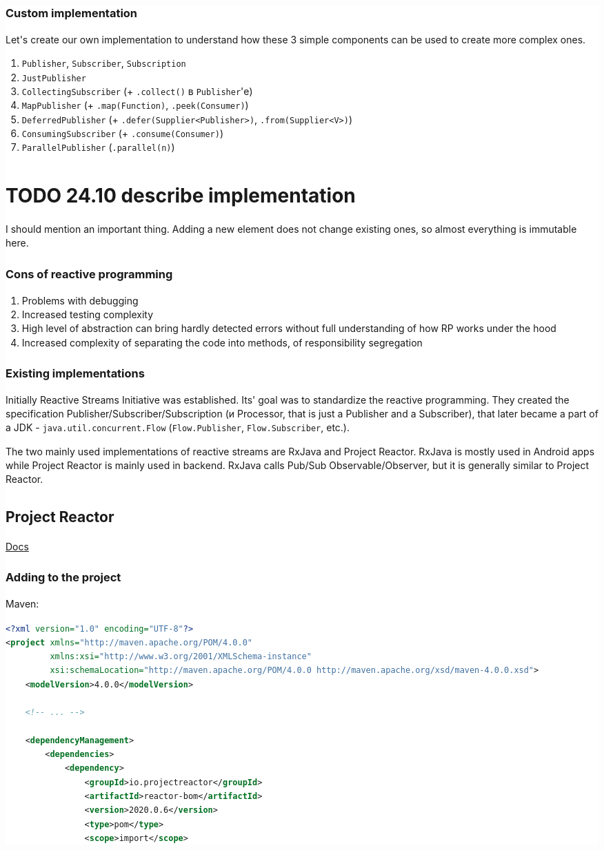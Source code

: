 ### Custom implementation

Let's create our own implementation to understand how these 3 simple components
can be used to create more complex ones.

1. `Publisher`, `Subscriber`, `Subscription`
2. `JustPublisher`
3. `CollectingSubscriber` (+ `.collect()` в `Publisher`'е)
4. `MapPublisher` (+ `.map(Function)`, `.peek(Consumer)`)
5. `DeferredPublisher` (+ `.defer(Supplier<Publisher>)`, `.from(Supplier<V>)`)
6. `ConsumingSubscriber` (+ `.consume(Consumer)`)
7. `ParallelPublisher` (`.parallel(n)`)

# TODO 24.10 describe implementation


I should mention an important thing. Adding a new element does not change existing ones, so almost everything is immutable here.

### Cons of reactive programming

1. Problems with debugging
2. Increased testing complexity
3. High level of abstraction can bring hardly detected errors without full understanding of how RP works under the hood
4. Increased complexity of separating the code into methods, of responsibility segregation

### Existing implementations

Initially Reactive Streams Initiative was established. 
Its' goal was to standardize the reactive programming. They created the specification Publisher/Subscriber/Subscription (и Processor, that is just a Publisher and a Subscriber),
that later became a part of a JDK - `java.util.concurrent.Flow` (`Flow.Publisher`, `Flow.Subscriber`, etc.).

The two mainly used implementations of reactive streams are RxJava and Project Reactor.
RxJava is mostly used in Android apps while Project Reactor is mainly used in backend.
RxJava calls Pub/Sub Observable/Observer, but it is generally similar to Project Reactor.

## Project Reactor

[Docs](https://projectreactor.io/docs/core/release/reference/#getting-started)

### Adding to the project

Maven:

```xml
<?xml version="1.0" encoding="UTF-8"?>
<project xmlns="http://maven.apache.org/POM/4.0.0"
         xmlns:xsi="http://www.w3.org/2001/XMLSchema-instance"
         xsi:schemaLocation="http://maven.apache.org/POM/4.0.0 http://maven.apache.org/xsd/maven-4.0.0.xsd">
    <modelVersion>4.0.0</modelVersion>

    <!-- ... -->

    <dependencyManagement>
        <dependencies>
            <dependency>
                <groupId>io.projectreactor</groupId>
                <artifactId>reactor-bom</artifactId>
                <version>2020.0.6</version>
                <type>pom</type>
                <scope>import</scope>
```